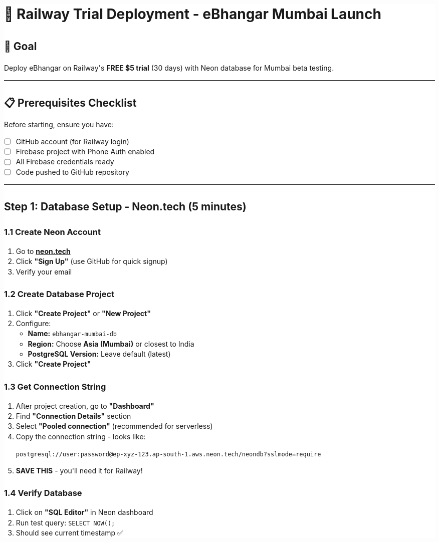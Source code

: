 # 🚂 Railway Trial Deployment - eBhangar Mumbai Launch

## 🎯 Goal
Deploy eBhangar on Railway's **FREE $5 trial** (30 days) with Neon database for Mumbai beta testing.

---

## 📋 Prerequisites Checklist

Before starting, ensure you have:
- [ ] GitHub account (for Railway login)
- [ ] Firebase project with Phone Auth enabled
- [ ] All Firebase credentials ready
- [ ] Code pushed to GitHub repository

---

## Step 1: Database Setup - Neon.tech (5 minutes)

### 1.1 Create Neon Account
1. Go to **[neon.tech](https://neon.tech)**
2. Click **"Sign Up"** (use GitHub for quick signup)
3. Verify your email

### 1.2 Create Database Project
1. Click **"Create Project"** or **"New Project"**
2. Configure:
   - **Name:** `ebhangar-mumbai-db`
   - **Region:** Choose **Asia (Mumbai)** or closest to India
   - **PostgreSQL Version:** Leave default (latest)
3. Click **"Create Project"**

### 1.3 Get Connection String
1. After project creation, go to **"Dashboard"**
2. Find **"Connection Details"** section
3. Select **"Pooled connection"** (recommended for serverless)
4. Copy the connection string - looks like:
   ```
   postgresql://user:password@ep-xyz-123.ap-south-1.aws.neon.tech/neondb?sslmode=require
   ```
5. **SAVE THIS** - you'll need it for Railway!

### 1.4 Verify Database
1. Click on **"SQL Editor"** in Neon dashboard
2. Run test query: `SELECT NOW();`
3. Should see current timestamp ✅
